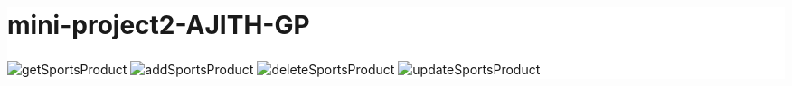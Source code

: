 # mini-project2-AJITH-GP
<img width="1792" alt="getSportsProduct" src="https://github.com/ajith54321/mini-project2-AJITH-GP/assets/115785916/fe39e608-cbf9-4490-85e8-6e6f616b98b6">
<img width="1792" alt="addSportsProduct" src="https://github.com/ajith54321/mini-project2-AJITH-GP/assets/115785916/25d0984e-06f2-417c-9c8c-daaf82e5e382">
<img width="1792" alt="deleteSportsProduct" src="https://github.com/ajith54321/mini-project2-AJITH-GP/assets/115785916/52709936-3623-44aa-9988-c4643cfe7702">
<img width="1792" alt="updateSportsProduct" src="https://github.com/ajith54321/mini-project2-AJITH-GP/assets/115785916/0ec3ce71-31fd-4e82-8d82-ec2f7742d417">
